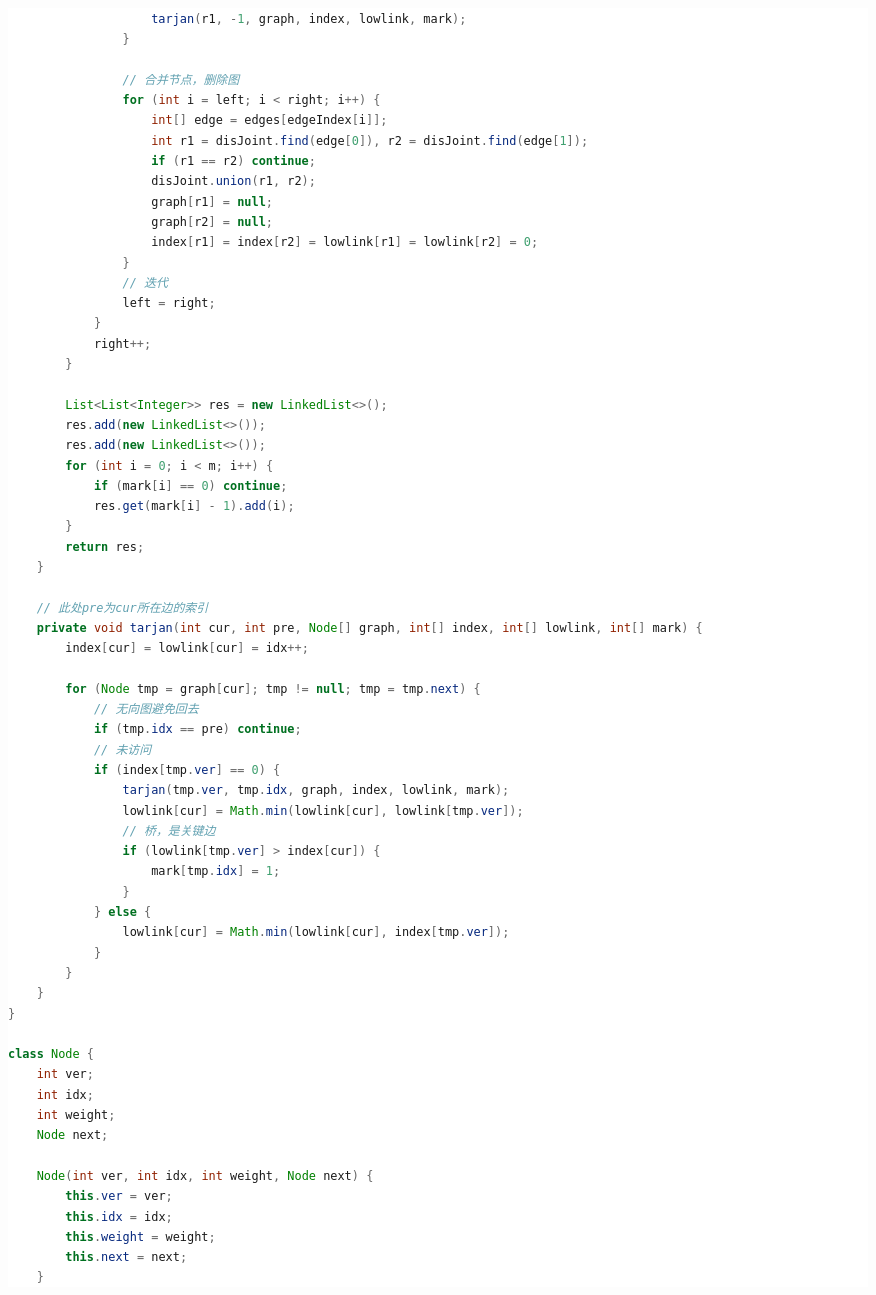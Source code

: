 ```java
                    tarjan(r1, -1, graph, index, lowlink, mark);
                }

                // 合并节点，删除图
                for (int i = left; i < right; i++) {
                    int[] edge = edges[edgeIndex[i]];
                    int r1 = disJoint.find(edge[0]), r2 = disJoint.find(edge[1]);
                    if (r1 == r2) continue;
                    disJoint.union(r1, r2);
                    graph[r1] = null;
                    graph[r2] = null;
                    index[r1] = index[r2] = lowlink[r1] = lowlink[r2] = 0;
                }
                // 迭代
                left = right;
            }
            right++;
        }

        List<List<Integer>> res = new LinkedList<>();
        res.add(new LinkedList<>());
        res.add(new LinkedList<>());
        for (int i = 0; i < m; i++) {
            if (mark[i] == 0) continue;
            res.get(mark[i] - 1).add(i);
        }
        return res;
    }

    // 此处pre为cur所在边的索引
    private void tarjan(int cur, int pre, Node[] graph, int[] index, int[] lowlink, int[] mark) {
        index[cur] = lowlink[cur] = idx++;

        for (Node tmp = graph[cur]; tmp != null; tmp = tmp.next) {
            // 无向图避免回去
            if (tmp.idx == pre) continue;
            // 未访问
            if (index[tmp.ver] == 0) {
                tarjan(tmp.ver, tmp.idx, graph, index, lowlink, mark);
                lowlink[cur] = Math.min(lowlink[cur], lowlink[tmp.ver]);
                // 桥，是关键边
                if (lowlink[tmp.ver] > index[cur]) {
                    mark[tmp.idx] = 1;
                }
            } else {
                lowlink[cur] = Math.min(lowlink[cur], index[tmp.ver]);
            }
        }
    }
}

class Node {
    int ver;
    int idx;
    int weight;
    Node next;

    Node(int ver, int idx, int weight, Node next) {
        this.ver = ver;
        this.idx = idx;
        this.weight = weight;
        this.next = next;
    }
```